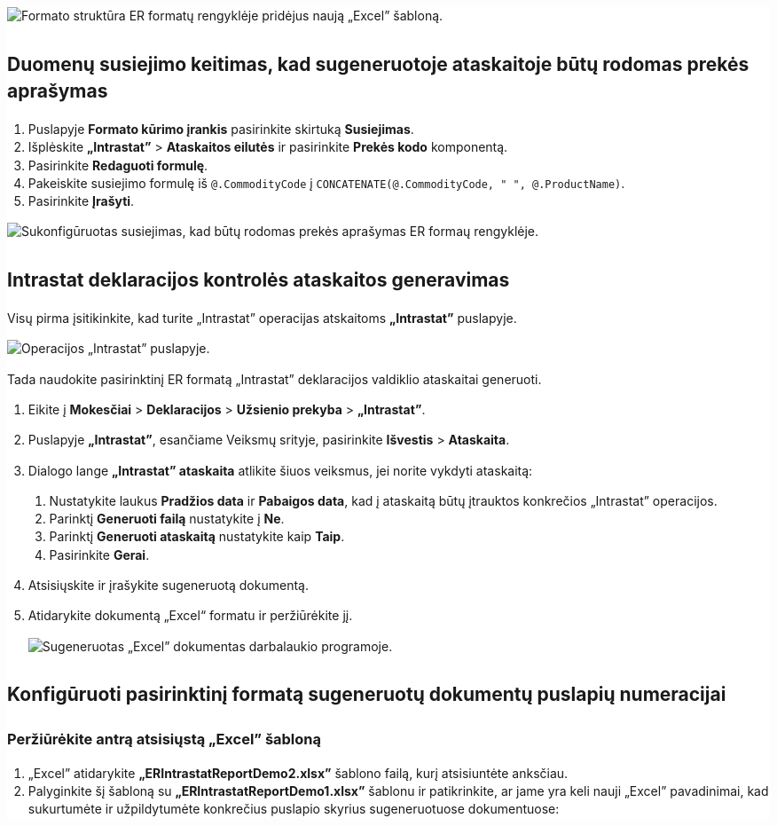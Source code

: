![Formato struktūra ER formatų rengyklėje pridėjus naują „Excel” šabloną.](./media/er-paginate-excel-reports-format1.png)

## <a name="change-the-data-binding-to-show-the-item-description-on-a-generated-report"></a>Duomenų susiejimo keitimas, kad sugeneruotoje ataskaitoje būtų rodomas prekės aprašymas

1. Puslapyje **Formato kūrimo įrankis** pasirinkite skirtuką **Susiejimas**.
2. Išplėskite **„Intrastat”** \> **Ataskaitos eilutės** ir pasirinkite **Prekės kodo** komponentą.
3. Pasirinkite **Redaguoti formulę**.
4. Pakeiskite susiejimo formulę iš `@.CommodityCode` į `CONCATENATE(@.CommodityCode, " ", @.ProductName)`.
5. Pasirinkite **Įrašyti**.

![Sukonfigūruotas susiejimas, kad būtų rodomas prekės aprašymas ER formaų rengyklėje.](./media/er-paginate-excel-reports-format1a.png)

## <a name="generate-an-intrastat-declaration-control-report"></a><a id="generate-intrastat-control-report"></a>Intrastat deklaracijos kontrolės ataskaitos generavimas

Visų pirma įsitikinkite, kad turite „Intrastat” operacijas atskaitoms **„Intrastat”** puslapyje.

![Operacijos „Intrastat” puslapyje.](./media/er-paginate-excel-reports-transactions1.gif)

Tada naudokite pasirinktinį ER formatą „Intrastat” deklaracijos valdiklio ataskaitai generuoti.

1. Eikite į **Mokesčiai** \> **Deklaracijos** \> **Užsienio prekyba** \> **„Intrastat”**.
2. Puslapyje **„Intrastat”**, esančiame Veiksmų srityje, pasirinkite **Išvestis** \> **Ataskaita**.
3. Dialogo lange **„Intrastat” ataskaita** atlikite šiuos veiksmus, jei norite vykdyti ataskaitą:

    1. Nustatykite laukus **Pradžios data** ir **Pabaigos data**, kad į ataskaitą būtų įtrauktos konkrečios „Intrastat” operacijos.
    2. Parinktį **Generuoti failą** nustatykite į **Ne**.
    3. Parinktį **Generuoti ataskaitą** nustatykite kaip **Taip**.
    4. Pasirinkite **Gerai**.

4. Atsisiųskite ir įrašykite sugeneruotą dokumentą.
5. Atidarykite dokumentą „Excel“ formatu ir peržiūrėkite jį.

    ![Sugeneruotas „Excel” dokumentas darbalaukio programoje.](./media/er-paginate-excel-reports-document1.png)

## <a name="configure-the-custom-format-to-paginate-generated-documents"></a>Konfigūruoti pasirinktinį formatą sugeneruotų dokumentų puslapių numeracijai

### <a name="review-the-second-downloaded-excel-template"></a>Peržiūrėkite antrą atsisiųstą „Excel” šabloną

1. „Excel” atidarykite **„ERIntrastatReportDemo2.xlsx”** šablono failą, kurį atsisiuntėte anksčiau.
2. Palyginkite šį šabloną su **„ERIntrastatReportDemo1.xlsx”** šablonu ir patikrinkite, ar jame yra keli nauji „Excel” pavadinimai, kad sukurtumėte ir užpildytumėte konkrečius puslapio skyrius sugeneruotuose dokumentuose:
